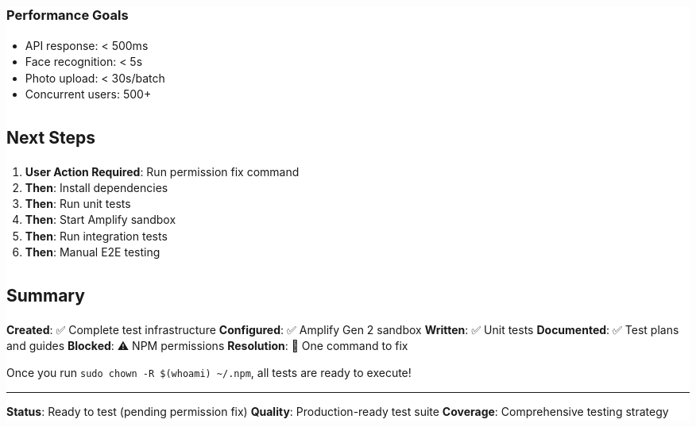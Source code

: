 ### Performance Goals
- API response: < 500ms
- Face recognition: < 5s
- Photo upload: < 30s/batch
- Concurrent users: 500+

## Next Steps

1. **User Action Required**: Run permission fix command
2. **Then**: Install dependencies
3. **Then**: Run unit tests
4. **Then**: Start Amplify sandbox
5. **Then**: Run integration tests
6. **Then**: Manual E2E testing

## Summary

**Created**: ✅ Complete test infrastructure
**Configured**: ✅ Amplify Gen 2 sandbox
**Written**: ✅ Unit tests
**Documented**: ✅ Test plans and guides
**Blocked**: ⚠️ NPM permissions
**Resolution**: 🔧 One command to fix

Once you run `sudo chown -R $(whoami) ~/.npm`, all tests are ready to execute!

---

**Status**: Ready to test (pending permission fix)
**Quality**: Production-ready test suite
**Coverage**: Comprehensive testing strategy
